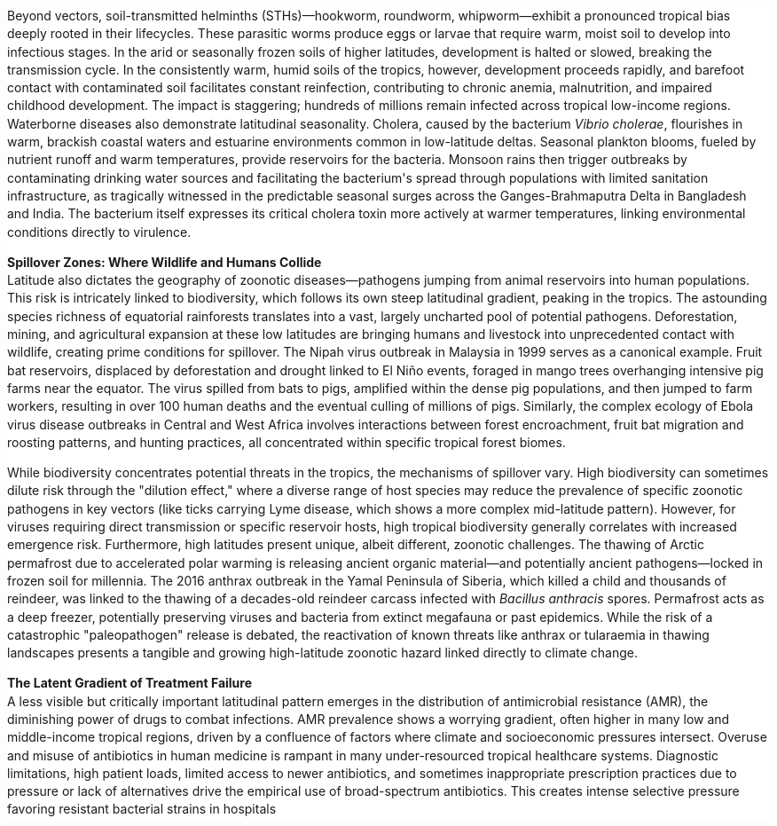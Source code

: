 Beyond vectors, soil-transmitted helminths (STHs)—hookworm, roundworm, whipworm—exhibit a pronounced tropical bias deeply rooted in their lifecycles. These parasitic worms produce eggs or larvae that require warm, moist soil to develop into infectious stages. In the arid or seasonally frozen soils of higher latitudes, development is halted or slowed, breaking the transmission cycle. In the consistently warm, humid soils of the tropics, however, development proceeds rapidly, and barefoot contact with contaminated soil facilitates constant reinfection, contributing to chronic anemia, malnutrition, and impaired childhood development. The impact is staggering; hundreds of millions remain infected across tropical low-income regions. Waterborne diseases also demonstrate latitudinal seasonality. Cholera, caused by the bacterium *Vibrio cholerae*, flourishes in warm, brackish coastal waters and estuarine environments common in low-latitude deltas. Seasonal plankton blooms, fueled by nutrient runoff and warm temperatures, provide reservoirs for the bacteria. Monsoon rains then trigger outbreaks by contaminating drinking water sources and facilitating the bacterium's spread through populations with limited sanitation infrastructure, as tragically witnessed in the predictable seasonal surges across the Ganges-Brahmaputra Delta in Bangladesh and India. The bacterium itself expresses its critical cholera toxin more actively at warmer temperatures, linking environmental conditions directly to virulence.

**Spillover Zones: Where Wildlife and Humans Collide**  
Latitude also dictates the geography of zoonotic diseases—pathogens jumping from animal reservoirs into human populations. This risk is intricately linked to biodiversity, which follows its own steep latitudinal gradient, peaking in the tropics. The astounding species richness of equatorial rainforests translates into a vast, largely uncharted pool of potential pathogens. Deforestation, mining, and agricultural expansion at these low latitudes are bringing humans and livestock into unprecedented contact with wildlife, creating prime conditions for spillover. The Nipah virus outbreak in Malaysia in 1999 serves as a canonical example. Fruit bat reservoirs, displaced by deforestation and drought linked to El Niño events, foraged in mango trees overhanging intensive pig farms near the equator. The virus spilled from bats to pigs, amplified within the dense pig populations, and then jumped to farm workers, resulting in over 100 human deaths and the eventual culling of millions of pigs. Similarly, the complex ecology of Ebola virus disease outbreaks in Central and West Africa involves interactions between forest encroachment, fruit bat migration and roosting patterns, and hunting practices, all concentrated within specific tropical forest biomes.

While biodiversity concentrates potential threats in the tropics, the mechanisms of spillover vary. High biodiversity can sometimes dilute risk through the "dilution effect," where a diverse range of host species may reduce the prevalence of specific zoonotic pathogens in key vectors (like ticks carrying Lyme disease, which shows a more complex mid-latitude pattern). However, for viruses requiring direct transmission or specific reservoir hosts, high tropical biodiversity generally correlates with increased emergence risk. Furthermore, high latitudes present unique, albeit different, zoonotic challenges. The thawing of Arctic permafrost due to accelerated polar warming is releasing ancient organic material—and potentially ancient pathogens—locked in frozen soil for millennia. The 2016 anthrax outbreak in the Yamal Peninsula of Siberia, which killed a child and thousands of reindeer, was linked to the thawing of a decades-old reindeer carcass infected with *Bacillus anthracis* spores. Permafrost acts as a deep freezer, potentially preserving viruses and bacteria from extinct megafauna or past epidemics. While the risk of a catastrophic "paleopathogen" release is debated, the reactivation of known threats like anthrax or tularaemia in thawing landscapes presents a tangible and growing high-latitude zoonotic hazard linked directly to climate change.

**The Latent Gradient of Treatment Failure**  
A less visible but critically important latitudinal pattern emerges in the distribution of antimicrobial resistance (AMR), the diminishing power of drugs to combat infections. AMR prevalence shows a worrying gradient, often higher in many low and middle-income tropical regions, driven by a confluence of factors where climate and socioeconomic pressures intersect. Overuse and misuse of antibiotics in human medicine is rampant in many under-resourced tropical healthcare systems. Diagnostic limitations, high patient loads, limited access to newer antibiotics, and sometimes inappropriate prescription practices due to pressure or lack of alternatives drive the empirical use of broad-spectrum antibiotics. This creates intense selective pressure favoring resistant bacterial strains in hospitals
